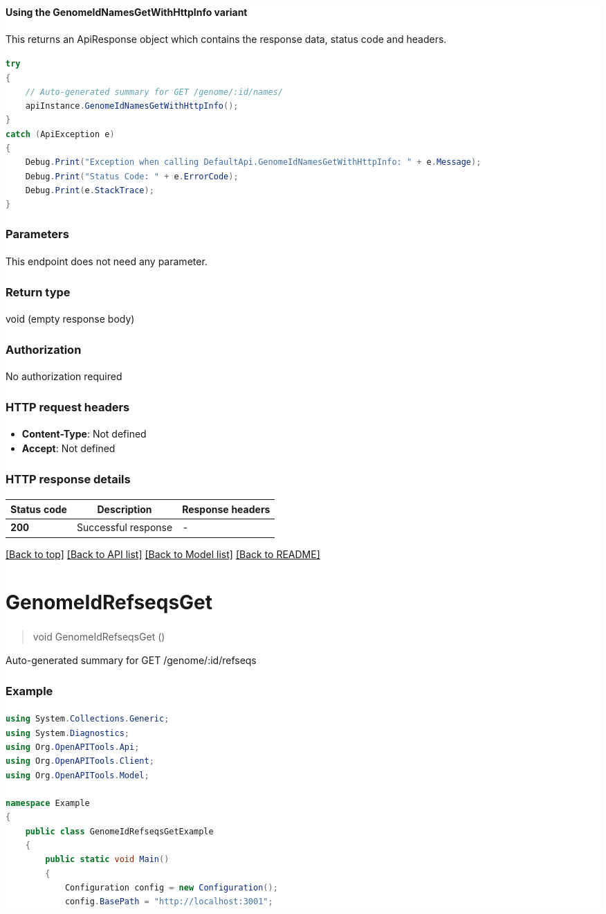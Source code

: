 #### Using the GenomeIdNamesGetWithHttpInfo variant
This returns an ApiResponse object which contains the response data, status code and headers.

```csharp
try
{
    // Auto-generated summary for GET /genome/:id/names/
    apiInstance.GenomeIdNamesGetWithHttpInfo();
}
catch (ApiException e)
{
    Debug.Print("Exception when calling DefaultApi.GenomeIdNamesGetWithHttpInfo: " + e.Message);
    Debug.Print("Status Code: " + e.ErrorCode);
    Debug.Print(e.StackTrace);
}
```

### Parameters
This endpoint does not need any parameter.
### Return type

void (empty response body)

### Authorization

No authorization required

### HTTP request headers

 - **Content-Type**: Not defined
 - **Accept**: Not defined


### HTTP response details
| Status code | Description | Response headers |
|-------------|-------------|------------------|
| **200** | Successful response |  -  |

[[Back to top]](#) [[Back to API list]](../../README.md#documentation-for-api-endpoints) [[Back to Model list]](../../README.md#documentation-for-models) [[Back to README]](../../README.md)

<a id="genomeidrefseqsget"></a>
# **GenomeIdRefseqsGet**
> void GenomeIdRefseqsGet ()

Auto-generated summary for GET /genome/:id/refseqs

### Example
```csharp
using System.Collections.Generic;
using System.Diagnostics;
using Org.OpenAPITools.Api;
using Org.OpenAPITools.Client;
using Org.OpenAPITools.Model;

namespace Example
{
    public class GenomeIdRefseqsGetExample
    {
        public static void Main()
        {
            Configuration config = new Configuration();
            config.BasePath = "http://localhost:3001";
```